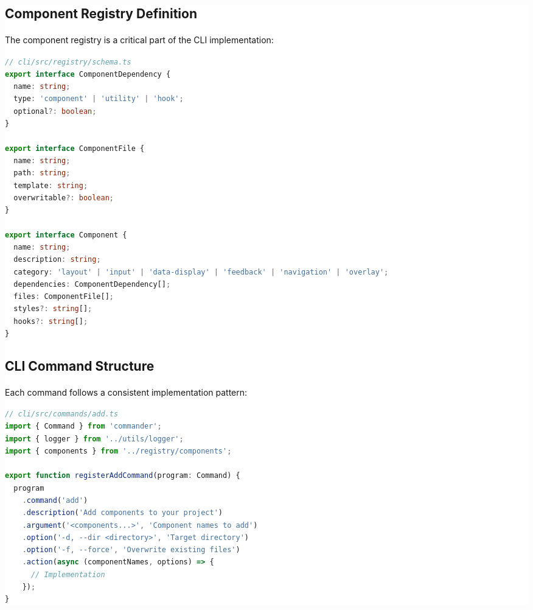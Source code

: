 ## Component Registry Definition

The component registry is a critical part of the CLI implementation:

```typescript
// cli/src/registry/schema.ts
export interface ComponentDependency {
  name: string;
  type: 'component' | 'utility' | 'hook';
  optional?: boolean;
}

export interface ComponentFile {
  name: string;
  path: string;
  template: string;
  overwritable?: boolean;
}

export interface Component {
  name: string;
  description: string;
  category: 'layout' | 'input' | 'data-display' | 'feedback' | 'navigation' | 'overlay';
  dependencies: ComponentDependency[];
  files: ComponentFile[];
  styles?: string[];
  hooks?: string[];
}
```

## CLI Command Structure

Each command follows a consistent implementation pattern:

```typescript
// cli/src/commands/add.ts
import { Command } from 'commander';
import { logger } from '../utils/logger';
import { components } from '../registry/components';

export function registerAddCommand(program: Command) {
  program
    .command('add')
    .description('Add components to your project')
    .argument('<components...>', 'Component names to add')
    .option('-d, --dir <directory>', 'Target directory')
    .option('-f, --force', 'Overwrite existing files')
    .action(async (componentNames, options) => {
      // Implementation
    });
}
```
